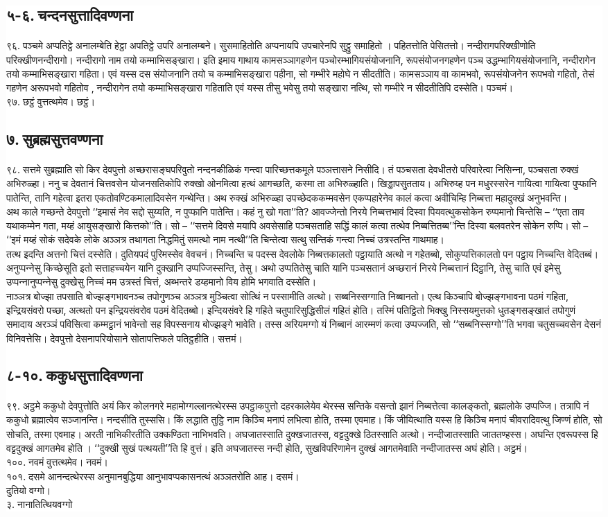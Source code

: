 
## ५-६. चन्दनसुत्तादिवण्णना

९६. पञ्‍चमे अप्पतिट्ठे अनालम्बेति हेट्ठा अपतिट्ठे उपरि अनालम्बने। सुसमाहितोति अप्पनायपि उपचारेनपि सुट्ठु समाहितो । पहितत्तोति पेसितत्तो। नन्दीरागपरिक्खीणोति परिक्खीणनन्दीरागो। नन्दीरागो नाम तयो कम्माभिसङ्खारा। इति इमाय गाथाय कामसञ्‍ञागहणेन पञ्‍चोरम्भागियसंयोजनानि, रूपसंयोजनगहणेन पञ्‍च उद्धम्भागियसंयोजनानि, नन्दीरागेन तयो कम्माभिसङ्खारा गहिता। एवं यस्स दस संयोजनानि तयो च कम्माभिसङ्खारा पहीना, सो गम्भीरे महोघे न सीदतीति। कामसञ्‍ञाय वा कामभवो, रूपसंयोजनेन रूपभवो गहितो, तेसं गहणेन अरूपभवो गहितोव , नन्दीरागेन तयो कम्माभिसङ्खारा गहिताति एवं यस्स तीसु भवेसु तयो सङ्खारा नत्थि, सो गम्भीरे न सीदतीतिपि दस्सेति। पञ्‍चमं।  
९७. छट्ठं वुत्तत्थमेव। छट्ठं।  


## ७. सुब्रह्मसुत्तवण्णना

९८. सत्तमे सुब्रह्माति सो किर देवपुत्तो अच्छरासङ्घपरिवुतो नन्दनकीळिकं गन्त्वा पारिच्छत्तकमूले पञ्‍ञत्तासने निसीदि। तं पञ्‍चसता देवधीतरो परिवारेत्वा निसिन्‍ना, पञ्‍चसता रुक्खं अभिरुळ्हा। ननु च देवतानं चित्तवसेन योजनसतिकोपि रुक्खो ओनमित्वा हत्थं आगच्छति, कस्मा ता अभिरुळ्हाति। खिड्डापसुतताय। अभिरुय्ह पन मधुरस्सरेन गायित्वा गायित्वा पुप्फानि पातेन्ति, तानि गहेत्वा इतरा एकतोवण्टिकमालादिवसेन गन्थेन्ति। अथ रुक्खं अभिरुळ्हा उपच्छेदककम्मवसेन एकप्पहारेनेव कालं कत्वा अवीचिम्हि निब्बत्ता महादुक्खं अनुभवन्ति।  
अथ काले गच्छन्ते देवपुत्तो ‘‘इमासं नेव सद्दो सुय्यति, न पुप्फानि पातेन्ति। कहं नु खो गता’’ति? आवज्‍जेन्तो निरये निब्बत्तभावं दिस्वा पियवत्थुकसोकेन रुप्पमानो चिन्तेसि – ‘‘एता ताव यथाकम्मेन गता, मय्हं आयुसङ्खारो कित्तको’’ति। सो – ‘‘सत्तमे दिवसे मयापि अवसेसाहि पञ्‍चसताहि सद्धिं कालं कत्वा तत्थेव निब्बत्तितब्ब’’न्ति दिस्वा बलवतरेन सोकेन रुप्पि। सो – ‘‘इमं मय्हं सोकं सदेवके लोके अञ्‍ञत्र तथागता निद्धमितुं समत्थो नाम नत्थी’’ति चिन्तेत्वा सत्थु सन्तिकं गन्त्वा निच्‍चं उत्रस्तन्ति गाथमाह।  
तत्थ इदन्ति अत्तनो चित्तं दस्सेति। दुतियपदं पुरिमस्सेव वेवचनं। निच्‍चन्ति च पदस्स देवलोके निब्बत्तकालतो पट्ठायाति अत्थो न गहेतब्बो, सोकुप्पत्तिकालतो पन पट्ठाय निच्‍चन्ति वेदितब्बं। अनुप्पन्‍नेसु किच्छेसूति इतो सत्ताहच्‍चयेन यानि दुक्खानि उप्पज्‍जिस्सन्ति, तेसु। अथो उप्पतितेसु चाति यानि पञ्‍चसतानं अच्छरानं निरये निब्बत्तानं दिट्ठानि, तेसु चाति एवं इमेसु उप्पन्‍नानुप्पन्‍नेसु दुक्खेसु निच्‍चं मम उत्रस्तं चित्तं, अब्भन्तरे डय्हमानो विय होमि भगवाति दस्सेति।  
नाञ्‍ञत्र बोज्झा तपसाति बोज्झङ्गभावनञ्‍च तपोगुणञ्‍च अञ्‍ञत्र मुञ्‍चित्वा सोत्थिं न पस्सामीति अत्थो। सब्बनिस्सग्गाति निब्बानतो। एत्थ किञ्‍चापि बोज्झङ्गभावना पठमं गहिता, इन्द्रियसंवरो पच्छा, अत्थतो पन इन्द्रियसंवरोव पठमं वेदितब्बो। इन्दियसंवरे हि गहिते चतुपारिसुद्धिसीलं गहितं होति। तस्मिं पतिट्ठितो भिक्खु निस्सयमुत्तको धुतङ्गसङ्खातं तपोगुणं समादाय अरञ्‍ञं पविसित्वा कम्मट्ठानं भावेन्तो सह विपस्सनाय बोज्झङ्गे भावेति। तस्स अरियमग्गो यं निब्बानं आरम्मणं कत्वा उप्पज्‍जति, सो ‘‘सब्बनिस्सग्गो’’ति भगवा चतुसच्‍चवसेन देसनं विनिवत्तेसि। देवपुत्तो देसनापरियोसाने सोतापत्तिफले पतिट्ठहीति। सत्तमं।  


## ८-१०. ककुधसुत्तादिवण्णना

९९. अट्ठमे ककुधो देवपुत्तोति अयं किर कोलनगरे महामोग्गल्‍लानत्थेरस्स उपट्ठाकपुत्तो दहरकालेयेव थेरस्स सन्तिके वसन्तो झानं निब्बत्तेत्वा कालङ्कतो, ब्रह्मलोके उप्पज्‍जि। तत्रापि नं ककुधो ब्रह्मात्वेव सञ्‍जानन्ति। नन्दसीति तुस्ससि। किं लद्धाति तुट्ठि नाम किञ्‍चि मनापं लभित्वा होति, तस्मा एवमाह। किं जीयित्थाति यस्स हि किञ्‍चि मनापं चीवरादिवत्थु जिण्णं होति, सो सोचति, तस्मा एवमाह। अरती नाभिकीरतीति उक्‍कण्ठिता नाभिभवति। अघजातस्साति दुक्खजातस्स, वट्टदुक्खे ठितस्साति अत्थो। नन्दीजातस्साति जाततण्हस्स। अघन्ति एवरूपस्स हि वट्टदुक्खं आगतमेव होति । ‘‘दुक्खी सुखं पत्थयती’’ति हि वुत्तं। इति अघजातस्स नन्दी होति, सुखविपरिणामेन दुक्खं आगतमेवाति नन्दीजातस्स अघं होति। अट्ठमं।  
१००. नवमं वुत्तत्थमेव। नवमं।  
१०१. दसमे आनन्दत्थेरस्स अनुमानबुद्धिया आनुभावप्पकासनत्थं अञ्‍ञतरोति आह। दसमं।  
दुतियो वग्गो।  
३. नानातित्थियवग्गो  
